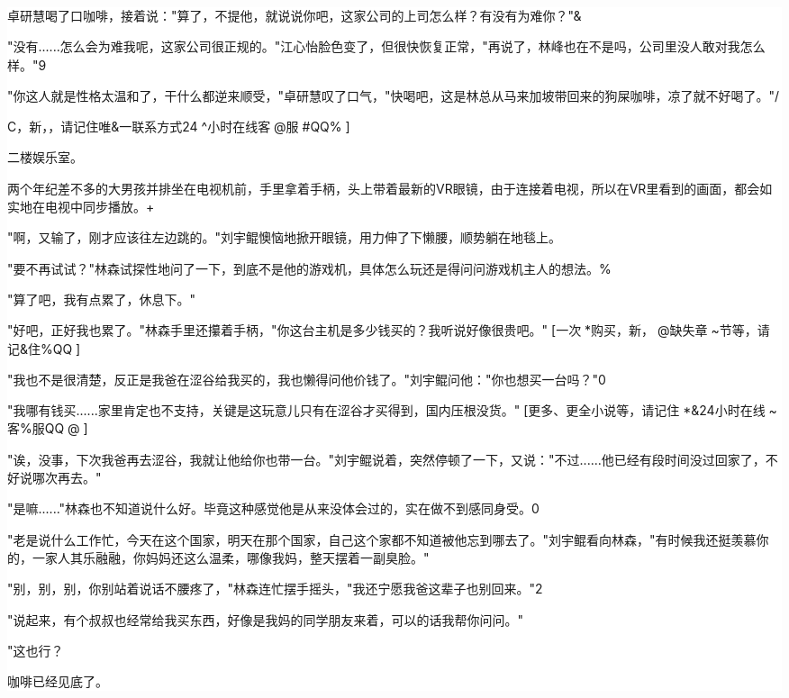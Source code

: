 
卓研慧喝了口咖啡，接着说："算了，不提他，就说说你吧，这家公司的上司怎么样？有没有为难你？"&



"没有......怎么会为难我呢，这家公司很正规的。"江心怡脸色变了，但很快恢复正常，"再说了，林峰也在不是吗，公司里没人敢对我怎么样。"9



"你这人就是性格太温和了，干什么都逆来顺受，"卓研慧叹了口气，"快喝吧，这是林总从马来加坡带回来的狗屎咖啡，凉了就不好喝了。"/



C，新，，请记住唯&一联系方式24 ^小时在线客 @服 #QQ% ]



二楼娱乐室。



两个年纪差不多的大男孩并排坐在电视机前，手里拿着手柄，头上带着最新的VR眼镜，由于连接着电视，所以在VR里看到的画面，都会如实地在电视中同步播放。+



"啊，又输了，刚才应该往左边跳的。"刘宇鲲懊恼地掀开眼镜，用力伸了下懒腰，顺势躺在地毯上。



"要不再试试？"林森试探性地问了一下，到底不是他的游戏机，具体怎么玩还是得问问游戏机主人的想法。%



"算了吧，我有点累了，休息下。"



"好吧，正好我也累了。"林森手里还攥着手柄，"你这台主机是多少钱买的？我听说好像很贵吧。" [一次 *购买，新， @缺失章 ~节等，请记&住%QQ ]



"我也不是很清楚，反正是我爸在涩谷给我买的，我也懒得问他价钱了。"刘宇鲲问他："你也想买一台吗？"0



"我哪有钱买......家里肯定也不支持，关键是这玩意儿只有在涩谷才买得到，国内压根没货。" [更多、更全小说等，请记住 *&24小时在线 ~客%服QQ @ ]



"诶，没事，下次我爸再去涩谷，我就让他给你也带一台。"刘宇鲲说着，突然停顿了一下，又说："不过......他已经有段时间没过回家了，不好说哪次再去。"



"是嘛......"林森也不知道说什么好。毕竟这种感觉他是从来没体会过的，实在做不到感同身受。0



"老是说什么工作忙，今天在这个国家，明天在那个国家，自己这个家都不知道被他忘到哪去了。"刘宇鲲看向林森，"有时候我还挺羡慕你的，一家人其乐融融，你妈妈还这么温柔，哪像我妈，整天摆着一副臭脸。"



"别，别，别，你别站着说话不腰疼了，"林森连忙摆手摇头，"我还宁愿我爸这辈子也别回来。"2



"说起来，有个叔叔也经常给我买东西，好像是我妈的同学朋友来着，可以的话我帮你问问。"



"这也行？





咖啡已经见底了。
